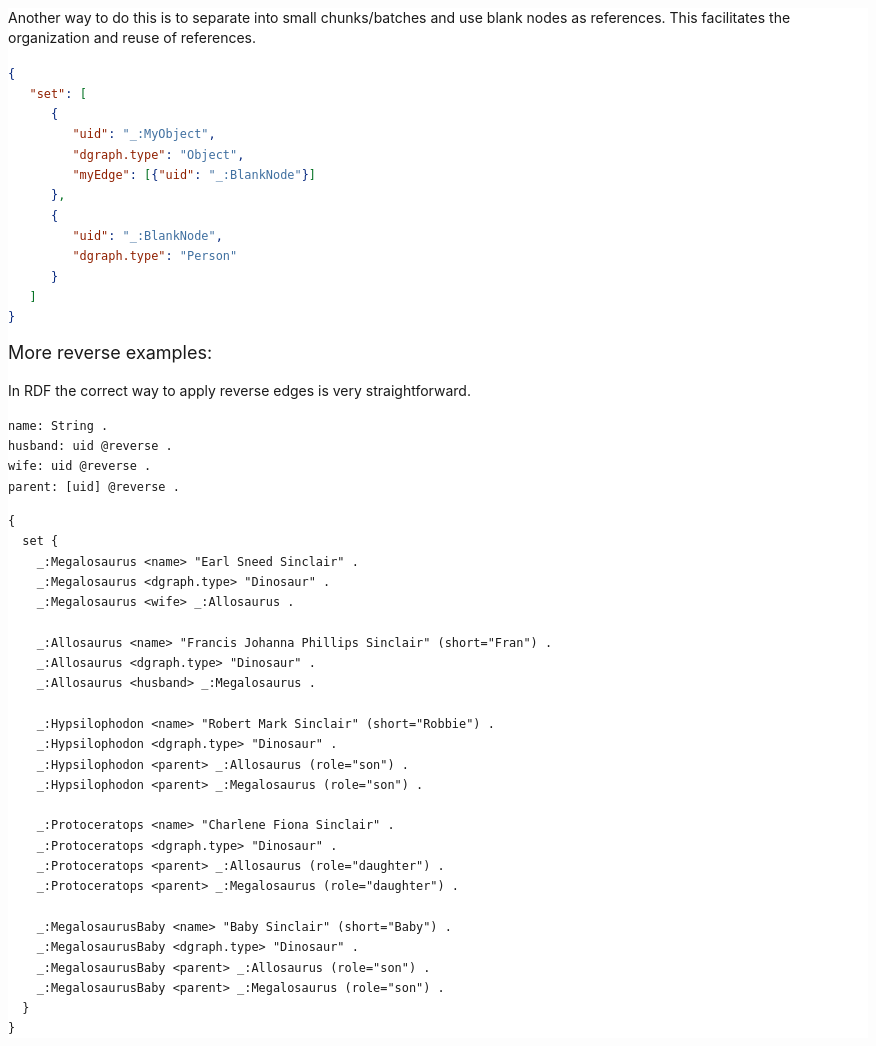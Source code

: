 Another way to do this is to separate into small chunks/batches and use blank nodes as references. This facilitates the organization and reuse of references.

```JSON
{
   "set": [
      {
         "uid": "_:MyObject",
         "dgraph.type": "Object",
         "myEdge": [{"uid": "_:BlankNode"}]
      },
      {
         "uid": "_:BlankNode",
         "dgraph.type": "Person"
      }
   ]
}
```

<font size="4"> More reverse examples:</font>

In RDF the correct way to apply reverse edges is very straightforward.

```RDF
name: String .
husband: uid @reverse .
wife: uid @reverse .
parent: [uid] @reverse .
```

```RDF
{
  set {
    _:Megalosaurus <name> "Earl Sneed Sinclair" .
    _:Megalosaurus <dgraph.type> "Dinosaur" .
    _:Megalosaurus <wife> _:Allosaurus .

    _:Allosaurus <name> "Francis Johanna Phillips Sinclair" (short="Fran") .
    _:Allosaurus <dgraph.type> "Dinosaur" .
    _:Allosaurus <husband> _:Megalosaurus .

    _:Hypsilophodon <name> "Robert Mark Sinclair" (short="Robbie") .
    _:Hypsilophodon <dgraph.type> "Dinosaur" .
    _:Hypsilophodon <parent> _:Allosaurus (role="son") .
    _:Hypsilophodon <parent> _:Megalosaurus (role="son") .

    _:Protoceratops <name> "Charlene Fiona Sinclair" .
    _:Protoceratops <dgraph.type> "Dinosaur" .
    _:Protoceratops <parent> _:Allosaurus (role="daughter") .
    _:Protoceratops <parent> _:Megalosaurus (role="daughter") .

    _:MegalosaurusBaby <name> "Baby Sinclair" (short="Baby") .
    _:MegalosaurusBaby <dgraph.type> "Dinosaur" .
    _:MegalosaurusBaby <parent> _:Allosaurus (role="son") .
    _:MegalosaurusBaby <parent> _:Megalosaurus (role="son") .
  }
}
```

